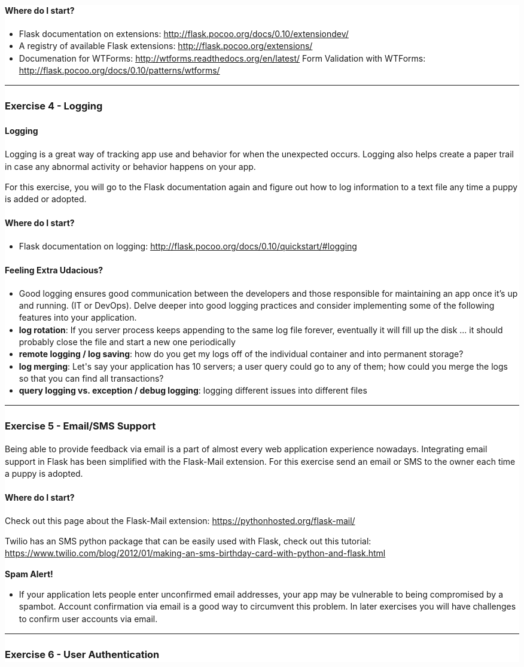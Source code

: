 #### Where do I start?
* Flask documentation on extensions: http://flask.pocoo.org/docs/0.10/extensiondev/
* A registry of available Flask extensions: http://flask.pocoo.org/extensions/
* Documenation for WTForms: http://wtforms.readthedocs.org/en/latest/ Form Validation with WTForms: http://flask.pocoo.org/docs/0.10/patterns/wtforms/


-------------------
### Exercise 4 - Logging
#### Logging
Logging is a great way of tracking app use and behavior for when the unexpected occurs. Logging also helps create a paper trail in case any abnormal activity or behavior happens on your app.

For this exercise, you will go to the Flask documentation again and figure out how to log information to a text file any time a puppy is added or adopted.

#### Where do I start?

* Flask documentation on logging: http://flask.pocoo.org/docs/0.10/quickstart/#logging

#### Feeling Extra Udacious?
* Good logging ensures good communication between the developers and those responsible for maintaining an app once it’s up and running. (IT or DevOps). Delve deeper into good logging practices and consider implementing some of the following features into your application.
* **log rotation**: If you server process keeps appending to the same log file forever, eventually it will fill up the disk ... it should probably close the file and start a new one periodically
* **remote logging / log saving**: how do you get my logs off of the individual container and into permanent storage?
* **log merging**: Let's say your application has 10 servers; a user query could go to any of them; how could you merge the logs so that you can find all transactions?
* **query logging vs. exception / debug logging**: logging different issues into different files


-------------------
### Exercise 5 - Email/SMS Support

Being able to provide feedback via email is a part of almost every web application experience nowadays. Integrating email support in Flask has been simplified with the Flask-Mail extension. For this exercise send an email or SMS to the owner each time a puppy is adopted.

#### Where do I start?
Check out this page about the Flask-Mail extension: https://pythonhosted.org/flask-mail/

Twilio has an SMS python package that can be easily used with Flask, check out this tutorial: https://www.twilio.com/blog/2012/01/making-an-sms-birthday-card-with-python-and-flask.html

**Spam Alert!**
* If your application lets people enter unconfirmed email addresses, your app may be vulnerable to being compromised by a spambot. Account confirmation via email is a good way to circumvent this problem. In later exercises you will have challenges to confirm user accounts via email.



-------------------
### Exercise 6 - User Authentication
